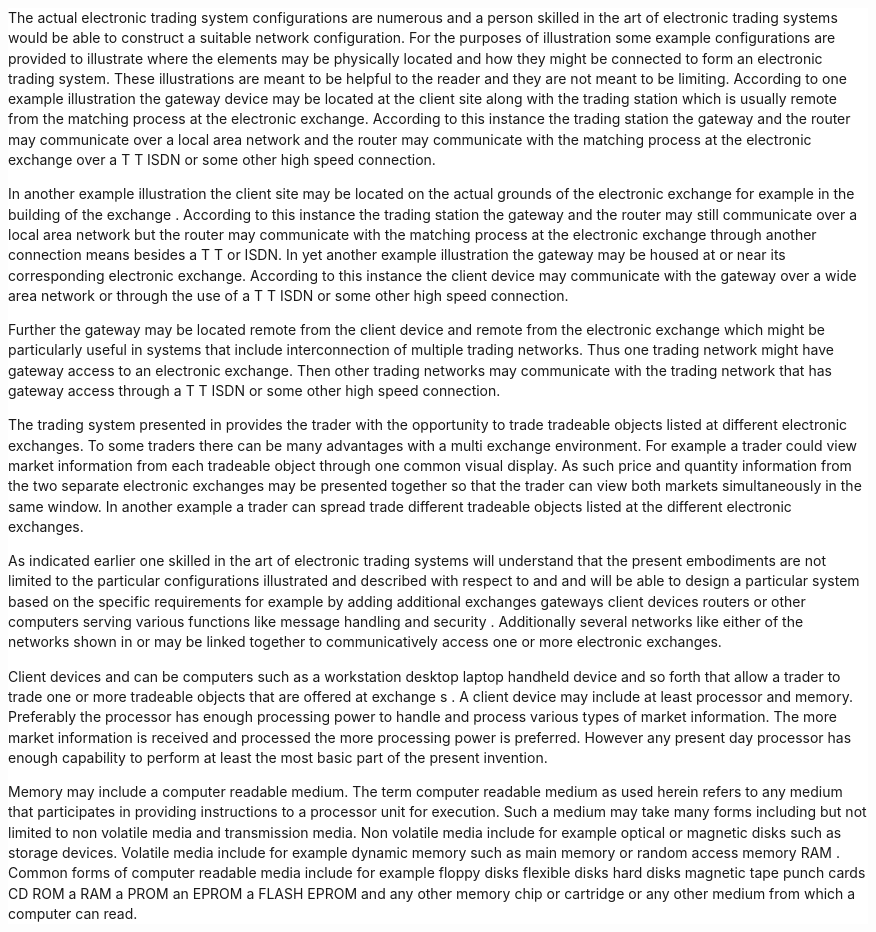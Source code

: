 The actual electronic trading system configurations are numerous and a person skilled in the art of electronic trading systems would be able to construct a suitable network configuration. For the purposes of illustration some example configurations are provided to illustrate where the elements may be physically located and how they might be connected to form an electronic trading system. These illustrations are meant to be helpful to the reader and they are not meant to be limiting. According to one example illustration the gateway device may be located at the client site along with the trading station which is usually remote from the matching process at the electronic exchange. According to this instance the trading station the gateway and the router may communicate over a local area network and the router may communicate with the matching process at the electronic exchange over a T T ISDN or some other high speed connection.

In another example illustration the client site may be located on the actual grounds of the electronic exchange for example in the building of the exchange . According to this instance the trading station the gateway and the router may still communicate over a local area network but the router may communicate with the matching process at the electronic exchange through another connection means besides a T T or ISDN. In yet another example illustration the gateway may be housed at or near its corresponding electronic exchange. According to this instance the client device may communicate with the gateway over a wide area network or through the use of a T T ISDN or some other high speed connection.

Further the gateway may be located remote from the client device and remote from the electronic exchange which might be particularly useful in systems that include interconnection of multiple trading networks. Thus one trading network might have gateway access to an electronic exchange. Then other trading networks may communicate with the trading network that has gateway access through a T T ISDN or some other high speed connection.

The trading system presented in provides the trader with the opportunity to trade tradeable objects listed at different electronic exchanges. To some traders there can be many advantages with a multi exchange environment. For example a trader could view market information from each tradeable object through one common visual display. As such price and quantity information from the two separate electronic exchanges may be presented together so that the trader can view both markets simultaneously in the same window. In another example a trader can spread trade different tradeable objects listed at the different electronic exchanges.

As indicated earlier one skilled in the art of electronic trading systems will understand that the present embodiments are not limited to the particular configurations illustrated and described with respect to and and will be able to design a particular system based on the specific requirements for example by adding additional exchanges gateways client devices routers or other computers serving various functions like message handling and security . Additionally several networks like either of the networks shown in or may be linked together to communicatively access one or more electronic exchanges.

Client devices and can be computers such as a workstation desktop laptop handheld device and so forth that allow a trader to trade one or more tradeable objects that are offered at exchange s . A client device may include at least processor and memory. Preferably the processor has enough processing power to handle and process various types of market information. The more market information is received and processed the more processing power is preferred. However any present day processor has enough capability to perform at least the most basic part of the present invention.

Memory may include a computer readable medium. The term computer readable medium as used herein refers to any medium that participates in providing instructions to a processor unit for execution. Such a medium may take many forms including but not limited to non volatile media and transmission media. Non volatile media include for example optical or magnetic disks such as storage devices. Volatile media include for example dynamic memory such as main memory or random access memory RAM . Common forms of computer readable media include for example floppy disks flexible disks hard disks magnetic tape punch cards CD ROM a RAM a PROM an EPROM a FLASH EPROM and any other memory chip or cartridge or any other medium from which a computer can read.
